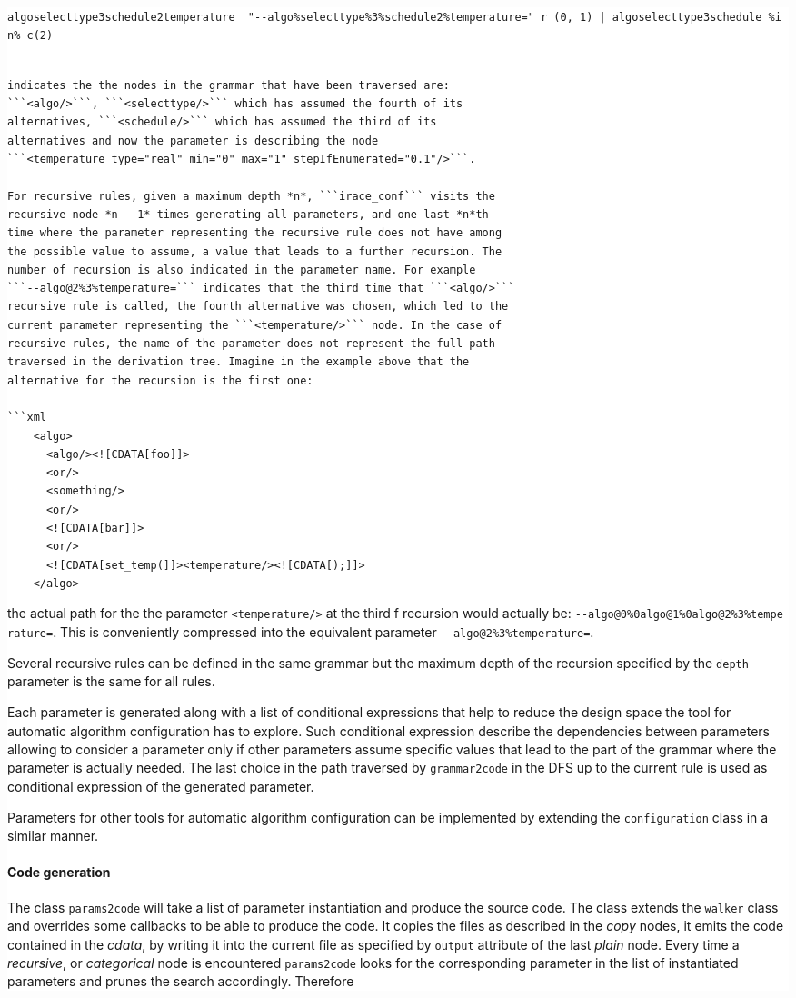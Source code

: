     algoselecttype3schedule2temperature  "--algo%selecttype%3%schedule2%temperature=" r (0, 1) | algoselecttype3schedule %in% c(2)
```

indicates the the nodes in the grammar that have been traversed are:
```<algo/>```, ```<selecttype/>``` which has assumed the fourth of its
alternatives, ```<schedule/>``` which has assumed the third of its
alternatives and now the parameter is describing the node
```<temperature type="real" min="0" max="1" stepIfEnumerated="0.1"/>```.

For recursive rules, given a maximum depth *n*, ```irace_conf``` visits the
recursive node *n - 1* times generating all parameters, and one last *n*th
time where the parameter representing the recursive rule does not have among
the possible value to assume, a value that leads to a further recursion. The
number of recursion is also indicated in the parameter name. For example
```--algo@2%3%temperature=``` indicates that the third time that ```<algo/>```
recursive rule is called, the fourth alternative was chosen, which led to the
current parameter representing the ```<temperature/>``` node. In the case of
recursive rules, the name of the parameter does not represent the full path
traversed in the derivation tree. Imagine in the example above that the
alternative for the recursion is the first one:

```xml
    <algo>
      <algo/><![CDATA[foo]]>
      <or/>
      <something/>
      <or/>
      <![CDATA[bar]]>
      <or/>
      <![CDATA[set_temp(]]><temperature/><![CDATA[);]]>
    </algo>
```

the actual path for the the parameter ```<temperature/>``` at the third f
recursion would actually be: ```--algo@0%0algo@1%0algo@2%3%temperature=```.
This is conveniently compressed into the equivalent parameter
```--algo@2%3%temperature=```.

Several recursive rules can be defined in the same grammar but the maximum
depth of the recursion specified by the ```depth``` parameter is the same for
all rules.

Each parameter is generated along with a list of conditional expressions that
help to reduce the design space the tool for automatic algorithm configuration
has to explore. Such conditional expression describe the dependencies between
parameters allowing to consider a parameter only if other parameters assume
specific values that lead to the part of the grammar where the parameter is
actually needed. The last choice in the path traversed by ```grammar2code```
in the DFS up to the current rule is used as conditional expression of the
generated parameter.

Parameters for other tools for automatic algorithm configuration can be
implemented by extending the ```configuration``` class in a similar manner.

#### Code generation ####

The class ```params2code``` will take a list of parameter instantiation and
produce the source code. The class extends the ```walker``` class and
overrides some callbacks to be able to produce the code. It copies the files
as described in the *copy* nodes, it emits the code contained in the *cdata*,
by writing it into the current file as specified by ```output``` attribute of
the last *plain* node. Every time a *recursive*, or *categorical* node is
encountered ```params2code``` looks for the corresponding parameter in the
list of instantiated parameters and prunes the search accordingly. Therefore
```
